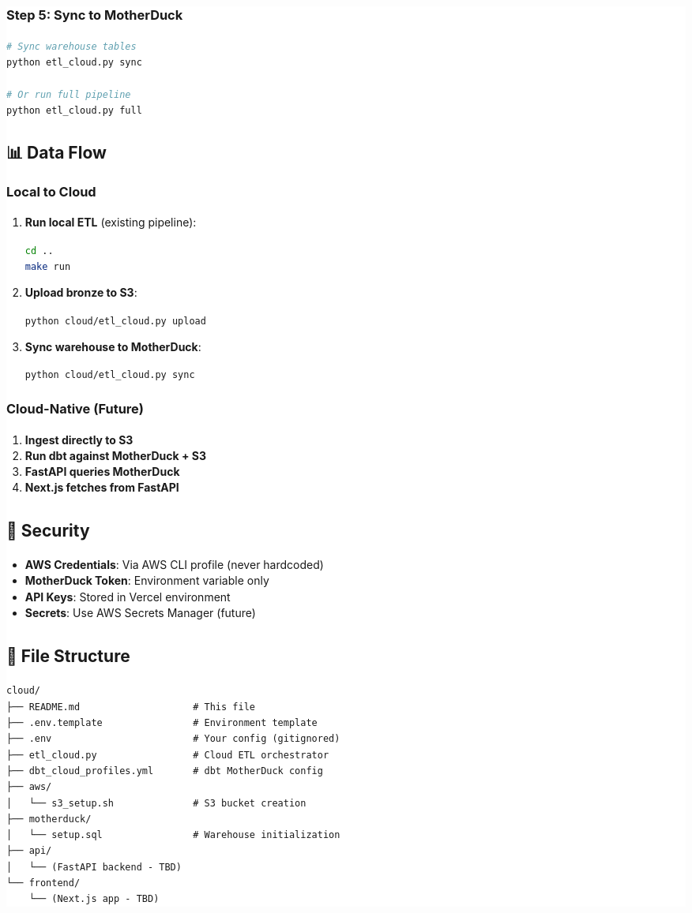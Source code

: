 ### Step 5: Sync to MotherDuck

```bash
# Sync warehouse tables
python etl_cloud.py sync

# Or run full pipeline
python etl_cloud.py full
```

## 📊 Data Flow

### Local to Cloud

1. **Run local ETL** (existing pipeline):
   ```bash
   cd ..
   make run
   ```

2. **Upload bronze to S3**:
   ```bash
   python cloud/etl_cloud.py upload
   ```

3. **Sync warehouse to MotherDuck**:
   ```bash
   python cloud/etl_cloud.py sync
   ```

### Cloud-Native (Future)

1. **Ingest directly to S3**
2. **Run dbt against MotherDuck + S3**
3. **FastAPI queries MotherDuck**
4. **Next.js fetches from FastAPI**

## 🔐 Security

- **AWS Credentials**: Via AWS CLI profile (never hardcoded)
- **MotherDuck Token**: Environment variable only
- **API Keys**: Stored in Vercel environment
- **Secrets**: Use AWS Secrets Manager (future)

## 📁 File Structure

```
cloud/
├── README.md                    # This file
├── .env.template                # Environment template
├── .env                         # Your config (gitignored)
├── etl_cloud.py                 # Cloud ETL orchestrator
├── dbt_cloud_profiles.yml       # dbt MotherDuck config
├── aws/
│   └── s3_setup.sh              # S3 bucket creation
├── motherduck/
│   └── setup.sql                # Warehouse initialization
├── api/
│   └── (FastAPI backend - TBD)
└── frontend/
    └── (Next.js app - TBD)
```
